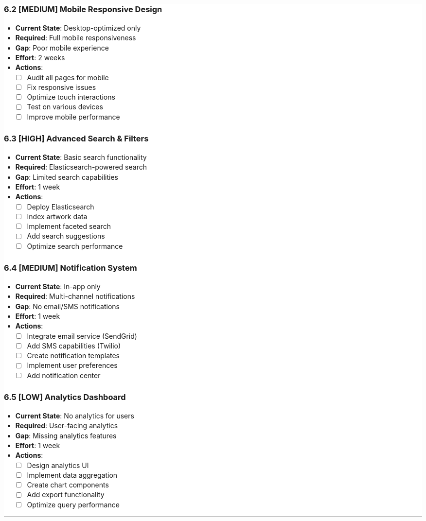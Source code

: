 ### 6.2 **[MEDIUM] Mobile Responsive Design**
- **Current State**: Desktop-optimized only
- **Required**: Full mobile responsiveness
- **Gap**: Poor mobile experience
- **Effort**: 2 weeks
- **Actions**:
  - [ ] Audit all pages for mobile
  - [ ] Fix responsive issues
  - [ ] Optimize touch interactions
  - [ ] Test on various devices
  - [ ] Improve mobile performance

### 6.3 **[HIGH] Advanced Search & Filters**
- **Current State**: Basic search functionality
- **Required**: Elasticsearch-powered search
- **Gap**: Limited search capabilities
- **Effort**: 1 week
- **Actions**:
  - [ ] Deploy Elasticsearch
  - [ ] Index artwork data
  - [ ] Implement faceted search
  - [ ] Add search suggestions
  - [ ] Optimize search performance

### 6.4 **[MEDIUM] Notification System**
- **Current State**: In-app only
- **Required**: Multi-channel notifications
- **Gap**: No email/SMS notifications
- **Effort**: 1 week
- **Actions**:
  - [ ] Integrate email service (SendGrid)
  - [ ] Add SMS capabilities (Twilio)
  - [ ] Create notification templates
  - [ ] Implement user preferences
  - [ ] Add notification center

### 6.5 **[LOW] Analytics Dashboard**
- **Current State**: No analytics for users
- **Required**: User-facing analytics
- **Gap**: Missing analytics features
- **Effort**: 1 week
- **Actions**:
  - [ ] Design analytics UI
  - [ ] Implement data aggregation
  - [ ] Create chart components
  - [ ] Add export functionality
  - [ ] Optimize query performance

---
